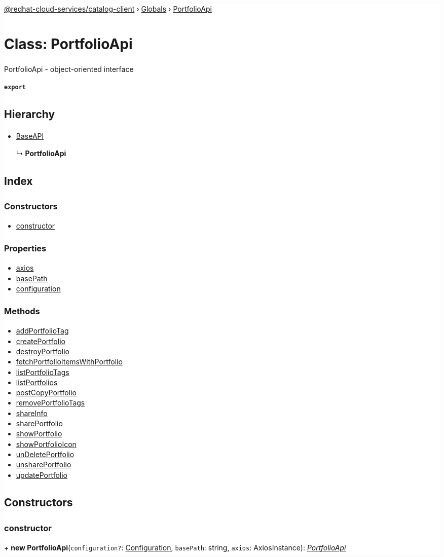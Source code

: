 [@redhat-cloud-services/catalog-client](../README.md) › [Globals](../globals.md) › [PortfolioApi](portfolioapi.md)

# Class: PortfolioApi

PortfolioApi - object-oriented interface

**`export`** 

## Hierarchy

* [BaseAPI](baseapi.md)

  ↳ **PortfolioApi**

## Index

### Constructors

* [constructor](portfolioapi.md#constructor)

### Properties

* [axios](portfolioapi.md#protected-axios)
* [basePath](portfolioapi.md#protected-basepath)
* [configuration](portfolioapi.md#protected-configuration)

### Methods

* [addPortfolioTag](portfolioapi.md#addportfoliotag)
* [createPortfolio](portfolioapi.md#createportfolio)
* [destroyPortfolio](portfolioapi.md#destroyportfolio)
* [fetchPortfolioItemsWithPortfolio](portfolioapi.md#fetchportfolioitemswithportfolio)
* [listPortfolioTags](portfolioapi.md#listportfoliotags)
* [listPortfolios](portfolioapi.md#listportfolios)
* [postCopyPortfolio](portfolioapi.md#postcopyportfolio)
* [removePortfolioTags](portfolioapi.md#removeportfoliotags)
* [shareInfo](portfolioapi.md#shareinfo)
* [sharePortfolio](portfolioapi.md#shareportfolio)
* [showPortfolio](portfolioapi.md#showportfolio)
* [showPortfolioIcon](portfolioapi.md#showportfolioicon)
* [unDeletePortfolio](portfolioapi.md#undeleteportfolio)
* [unsharePortfolio](portfolioapi.md#unshareportfolio)
* [updatePortfolio](portfolioapi.md#updateportfolio)

## Constructors

###  constructor

\+ **new PortfolioApi**(`configuration?`: [Configuration](configuration.md), `basePath`: string, `axios`: AxiosInstance): *[PortfolioApi](portfolioapi.md)*
